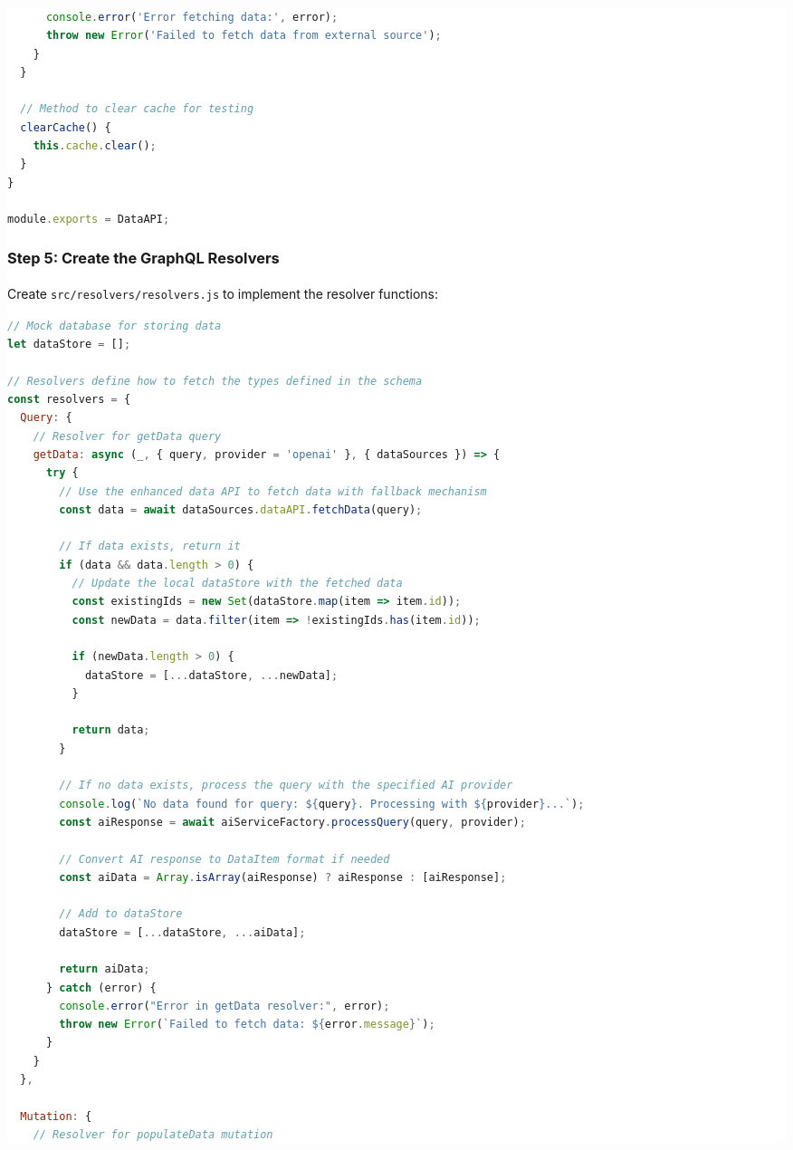 ```javascript
      console.error('Error fetching data:', error);
      throw new Error('Failed to fetch data from external source');
    }
  }

  // Method to clear cache for testing
  clearCache() {
    this.cache.clear();
  }
}

module.exports = DataAPI;
```

### Step 5: Create the GraphQL Resolvers

Create `src/resolvers/resolvers.js` to implement the resolver functions:

```javascript
// Mock database for storing data
let dataStore = [];

// Resolvers define how to fetch the types defined in the schema
const resolvers = {
  Query: {
    // Resolver for getData query
    getData: async (_, { query, provider = 'openai' }, { dataSources }) => {
      try {
        // Use the enhanced data API to fetch data with fallback mechanism
        const data = await dataSources.dataAPI.fetchData(query);
        
        // If data exists, return it
        if (data && data.length > 0) {
          // Update the local dataStore with the fetched data
          const existingIds = new Set(dataStore.map(item => item.id));
          const newData = data.filter(item => !existingIds.has(item.id));
          
          if (newData.length > 0) {
            dataStore = [...dataStore, ...newData];
          }
          
          return data;
        }
        
        // If no data exists, process the query with the specified AI provider
        console.log(`No data found for query: ${query}. Processing with ${provider}...`);
        const aiResponse = await aiServiceFactory.processQuery(query, provider);
        
        // Convert AI response to DataItem format if needed
        const aiData = Array.isArray(aiResponse) ? aiResponse : [aiResponse];
        
        // Add to dataStore
        dataStore = [...dataStore, ...aiData];
        
        return aiData;
      } catch (error) {
        console.error("Error in getData resolver:", error);
        throw new Error(`Failed to fetch data: ${error.message}`);
      }
    }
  },
  
  Mutation: {
    // Resolver for populateData mutation
```